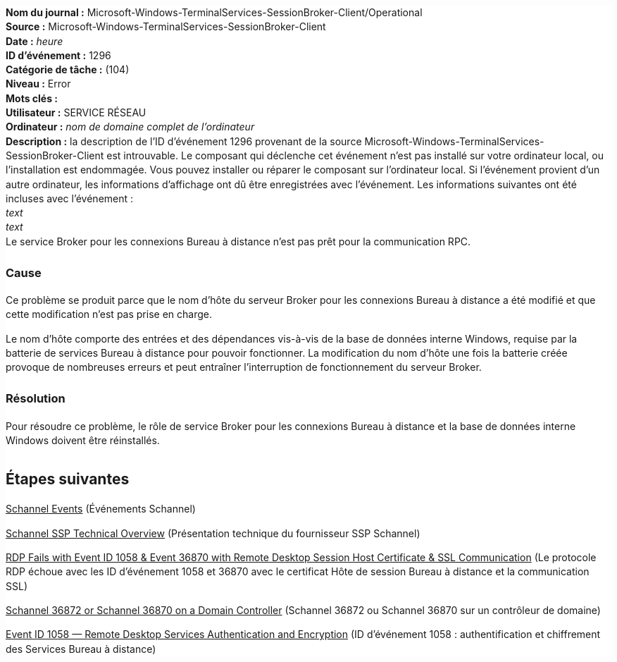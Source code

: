 **Nom du journal :**      Microsoft-Windows-TerminalServices-SessionBroker-Client/Operational <br />
**Source :**        Microsoft-Windows-TerminalServices-SessionBroker-Client <br />
**Date :**          *heure* <br />
**ID d’événement :**      1296 <br />
**Catégorie de tâche :** (104) <br />
**Niveau :**         Error <br />
**Mots clés :**       <br />
**Utilisateur :**          SERVICE RÉSEAU <br />
**Ordinateur :**      *nom de domaine complet de l’ordinateur* <br />
**Description :** la description de l’ID d’événement 1296 provenant de la source Microsoft-Windows-TerminalServices-SessionBroker-Client est introuvable. Le composant qui déclenche cet événement n’est pas installé sur votre ordinateur local, ou l’installation est endommagée. Vous pouvez installer ou réparer le composant sur l’ordinateur local.
Si l’événement provient d’un autre ordinateur, les informations d’affichage ont dû être enregistrées avec l’événement.
Les informations suivantes ont été incluses avec l’événement :  <br />
*text* <br />
*text* <br />
Le service Broker pour les connexions Bureau à distance n’est pas prêt pour la communication RPC.

### <a name="cause"></a>Cause

Ce problème se produit parce que le nom d’hôte du serveur Broker pour les connexions Bureau à distance a été modifié et que cette modification n’est pas prise en charge. 

Le nom d’hôte comporte des entrées et des dépendances vis-à-vis de la base de données interne Windows, requise par la batterie de services Bureau à distance pour pouvoir fonctionner. La modification du nom d’hôte une fois la batterie créée provoque de nombreuses erreurs et peut entraîner l’interruption de fonctionnement du serveur Broker.

### <a name="resolution"></a>Résolution 

Pour résoudre ce problème, le rôle de service Broker pour les connexions Bureau à distance et la base de données interne Windows doivent être réinstallés.

## <a name="next-steps"></a>Étapes suivantes

[Schannel Events](/previous-versions/windows/it-pro/windows-server-2012-R2-and-2012/dn786445(v=ws.11)) (Événements Schannel)

[Schannel SSP Technical Overview](/previous-versions/windows/it-pro/windows-server-2012-R2-and-2012/dn786429(v=ws.11)) (Présentation technique du fournisseur SSP Schannel)

[RDP Fails with Event ID 1058 & Event 36870 with Remote Desktop Session Host Certificate & SSL Communication](https://techcommunity.microsoft.com/t5/ask-the-performance-team/bg-p/AskPerf) (Le protocole RDP échoue avec les ID d’événement 1058 et 36870 avec le certificat Hôte de session Bureau à distance et la communication SSL)

[Schannel 36872 or Schannel 36870 on a Domain Controller](/archive/blogs/instan/schannel-36872-or-schannel-36870-on-a-domain-controller) (Schannel 36872 ou Schannel 36870 sur un contrôleur de domaine)

[Event ID 1058 — Remote Desktop Services Authentication and Encryption](/previous-versions/windows/it-pro/windows-server-2008-R2-and-2008/ee890862(v=ws.10)) (ID d’événement 1058 : authentification et chiffrement des Services Bureau à distance)
